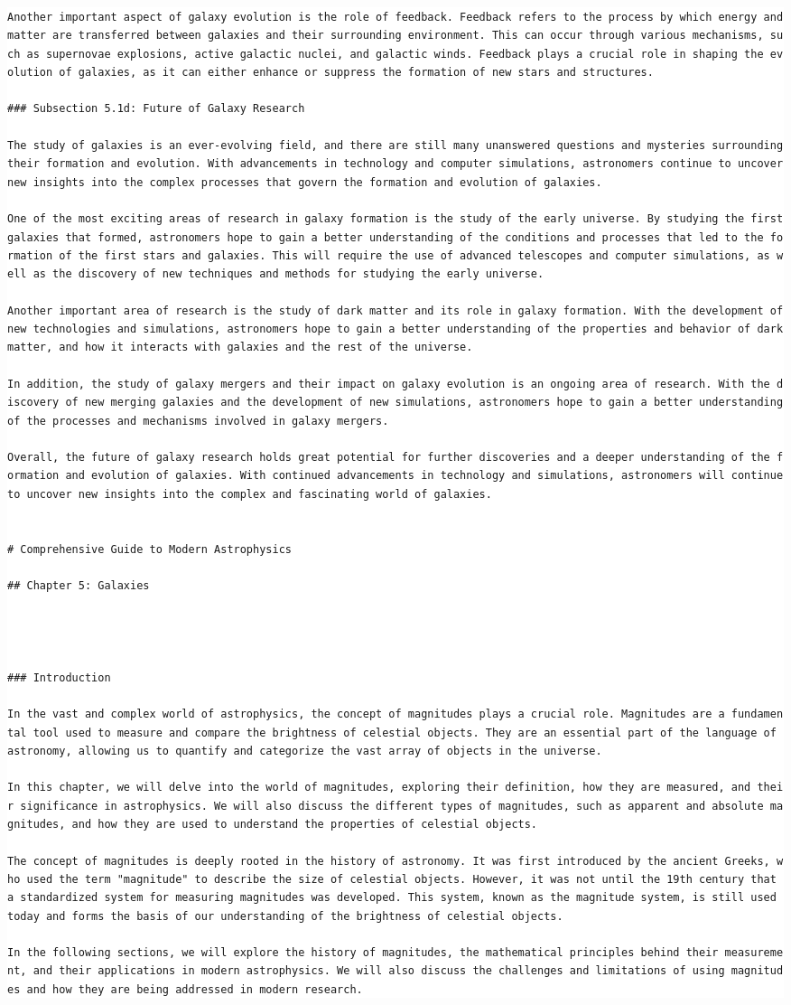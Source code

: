 ```
Another important aspect of galaxy evolution is the role of feedback. Feedback refers to the process by which energy and matter are transferred between galaxies and their surrounding environment. This can occur through various mechanisms, such as supernovae explosions, active galactic nuclei, and galactic winds. Feedback plays a crucial role in shaping the evolution of galaxies, as it can either enhance or suppress the formation of new stars and structures.

### Subsection 5.1d: Future of Galaxy Research

The study of galaxies is an ever-evolving field, and there are still many unanswered questions and mysteries surrounding their formation and evolution. With advancements in technology and computer simulations, astronomers continue to uncover new insights into the complex processes that govern the formation and evolution of galaxies.

One of the most exciting areas of research in galaxy formation is the study of the early universe. By studying the first galaxies that formed, astronomers hope to gain a better understanding of the conditions and processes that led to the formation of the first stars and galaxies. This will require the use of advanced telescopes and computer simulations, as well as the discovery of new techniques and methods for studying the early universe.

Another important area of research is the study of dark matter and its role in galaxy formation. With the development of new technologies and simulations, astronomers hope to gain a better understanding of the properties and behavior of dark matter, and how it interacts with galaxies and the rest of the universe.

In addition, the study of galaxy mergers and their impact on galaxy evolution is an ongoing area of research. With the discovery of new merging galaxies and the development of new simulations, astronomers hope to gain a better understanding of the processes and mechanisms involved in galaxy mergers.

Overall, the future of galaxy research holds great potential for further discoveries and a deeper understanding of the formation and evolution of galaxies. With continued advancements in technology and simulations, astronomers will continue to uncover new insights into the complex and fascinating world of galaxies.


# Comprehensive Guide to Modern Astrophysics

## Chapter 5: Galaxies




### Introduction

In the vast and complex world of astrophysics, the concept of magnitudes plays a crucial role. Magnitudes are a fundamental tool used to measure and compare the brightness of celestial objects. They are an essential part of the language of astronomy, allowing us to quantify and categorize the vast array of objects in the universe.

In this chapter, we will delve into the world of magnitudes, exploring their definition, how they are measured, and their significance in astrophysics. We will also discuss the different types of magnitudes, such as apparent and absolute magnitudes, and how they are used to understand the properties of celestial objects.

The concept of magnitudes is deeply rooted in the history of astronomy. It was first introduced by the ancient Greeks, who used the term "magnitude" to describe the size of celestial objects. However, it was not until the 19th century that a standardized system for measuring magnitudes was developed. This system, known as the magnitude system, is still used today and forms the basis of our understanding of the brightness of celestial objects.

In the following sections, we will explore the history of magnitudes, the mathematical principles behind their measurement, and their applications in modern astrophysics. We will also discuss the challenges and limitations of using magnitudes and how they are being addressed in modern research.
```